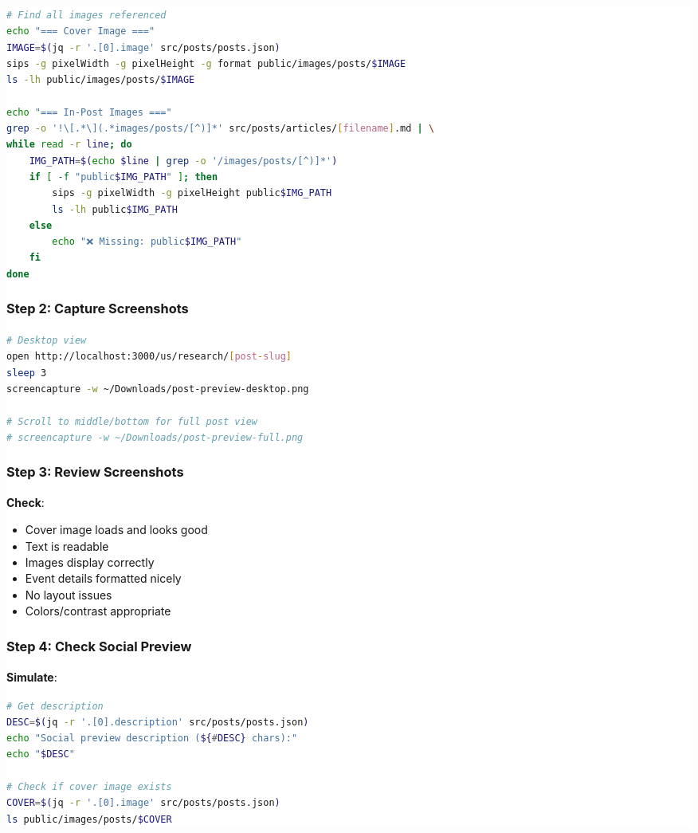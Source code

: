 ```bash
# Find all images referenced
echo "=== Cover Image ==="
IMAGE=$(jq -r '.[0].image' src/posts/posts.json)
sips -g pixelWidth -g pixelHeight -g format public/images/posts/$IMAGE
ls -lh public/images/posts/$IMAGE

echo "=== In-Post Images ==="
grep -o '!\[.*\](.*images/posts/[^)]*' src/posts/articles/[filename].md | \
while read -r line; do
    IMG_PATH=$(echo $line | grep -o '/images/posts/[^)]*')
    if [ -f "public$IMG_PATH" ]; then
        sips -g pixelWidth -g pixelHeight public$IMG_PATH
        ls -lh public$IMG_PATH
    else
        echo "❌ Missing: public$IMG_PATH"
    fi
done
```

### Step 2: Capture Screenshots

```bash
# Desktop view
open http://localhost:3000/us/research/[post-slug]
sleep 3
screencapture -w ~/Downloads/post-preview-desktop.png

# Scroll to middle/bottom for full post view
# screencapture -w ~/Downloads/post-preview-full.png
```

### Step 3: Review Screenshots

**Check**:

- Cover image loads and looks good
- Text is readable
- Images display correctly
- Event details formatted nicely
- No layout issues
- Colors/contrast appropriate

### Step 4: Check Social Preview

**Simulate**:

```bash
# Get description
DESC=$(jq -r '.[0].description' src/posts/posts.json)
echo "Social preview description (${#DESC} chars):"
echo "$DESC"

# Check if cover image exists
COVER=$(jq -r '.[0].image' src/posts/posts.json)
ls public/images/posts/$COVER
```
